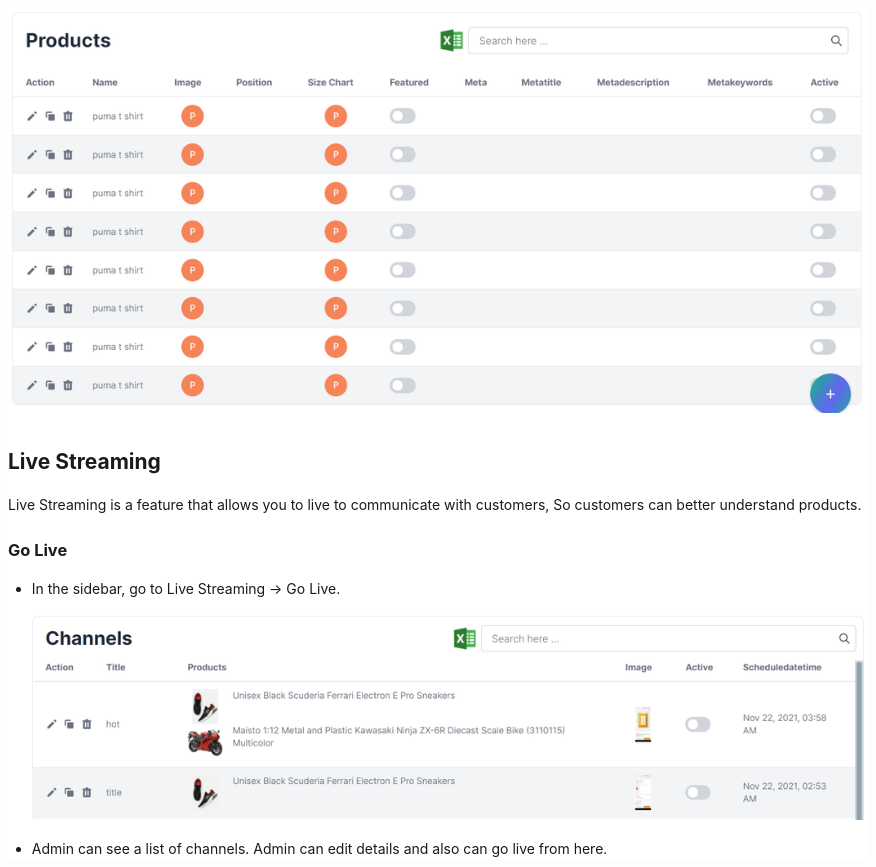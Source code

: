 ![Image](./anne/monitoring.png)

## Live Streaming

Live Streaming is a feature that allows you to live to communicate with customers, So customers can better understand products.

### Go Live

- In the sidebar, go to Live Streaming → Go Live.

  ![Image](./anne/live-stream1.png)

- Admin can see a list of channels. Admin can edit details and also can go live from here.
